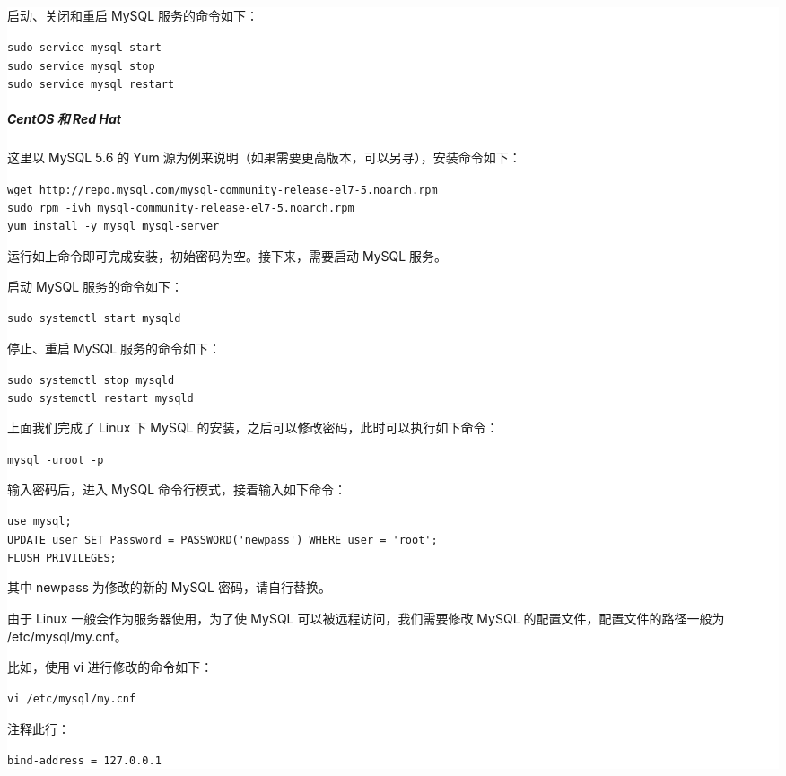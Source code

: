 启动、关闭和重启 MySQL 服务的命令如下：

```
sudo service mysql start  
sudo service mysql stop  
sudo service mysql restart
```

##### CentOS 和 Red Hat

这里以 MySQL 5.6 的 Yum 源为例来说明（如果需要更高版本，可以另寻），安装命令如下：

```
wget http://repo.mysql.com/mysql-community-release-el7-5.noarch.rpm  
sudo rpm -ivh mysql-community-release-el7-5.noarch.rpm  
yum install -y mysql mysql-server
```

运行如上命令即可完成安装，初始密码为空。接下来，需要启动 MySQL 服务。

启动 MySQL 服务的命令如下：

```
sudo systemctl start mysqld
```

停止、重启 MySQL 服务的命令如下：

```
sudo systemctl stop mysqld  
sudo systemctl restart mysqld
```

上面我们完成了 Linux 下 MySQL 的安装，之后可以修改密码，此时可以执行如下命令：

```
mysql -uroot -p
```

输入密码后，进入 MySQL 命令行模式，接着输入如下命令：

```
use mysql;  
UPDATE user SET Password = PASSWORD('newpass') WHERE user = 'root';  
FLUSH PRIVILEGES;
```

其中 newpass 为修改的新的 MySQL 密码，请自行替换。

由于 Linux 一般会作为服务器使用，为了使 MySQL 可以被远程访问，我们需要修改 MySQL 的配置文件，配置文件的路径一般为 /etc/mysql/my.cnf。

比如，使用 vi 进行修改的命令如下：

```
vi /etc/mysql/my.cnf
```

注释此行：

```
bind-address = 127.0.0.1
```
